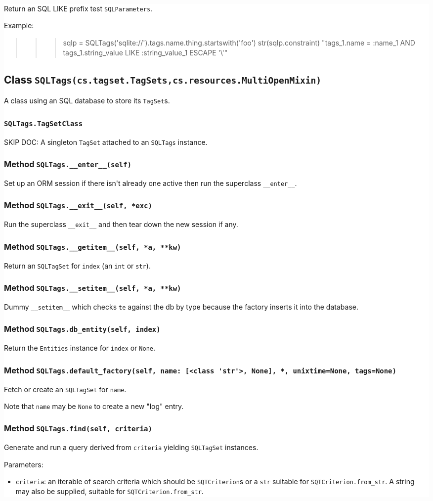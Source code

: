Return an SQL LIKE prefix test `SQLParameters`.

Example:

  >>> sqlp = SQLTags('sqlite://').tags.name.thing.startswith('foo')
  >>> str(sqlp.constraint)
  "tags_1.name = :name_1 AND tags_1.string_value LIKE :string_value_1 ESCAPE '\\'"

## Class `SQLTags(cs.tagset.TagSets,cs.resources.MultiOpenMixin)`

A class using an SQL database to store its `TagSet`s.

### `SQLTags.TagSetClass`

SKIP DOC: A singleton `TagSet` attached to an `SQLTags` instance.

### Method `SQLTags.__enter__(self)`

Set up an ORM session if there isn't already one active
then run the superclass `__enter__`.

### Method `SQLTags.__exit__(self, *exc)`

Run the superclass `__exit__` and then tear down the new session if any.

### Method `SQLTags.__getitem__(self, *a, **kw)`

Return an `SQLTagSet` for `index` (an `int` or `str`).

### Method `SQLTags.__setitem__(self, *a, **kw)`

Dummy `__setitem__` which checks `te` against the db by type
because the factory inserts it into the database.

### Method `SQLTags.db_entity(self, index)`

Return the `Entities` instance for `index` or `None`.

### Method `SQLTags.default_factory(self, name: [<class 'str'>, None], *, unixtime=None, tags=None)`

Fetch or create an `SQLTagSet` for `name`.

Note that `name` may be `None` to create a new "log" entry.

### Method `SQLTags.find(self, criteria)`

Generate and run a query derived from `criteria`
yielding `SQLTagSet` instances.

Parameters:
* `criteria`: an iterable of search criteria
  which should be `SQTCriterion`s
  or a `str` suitable for `SQTCriterion.from_str`.
  A string may also be supplied, suitable for `SQTCriterion.from_str`.
